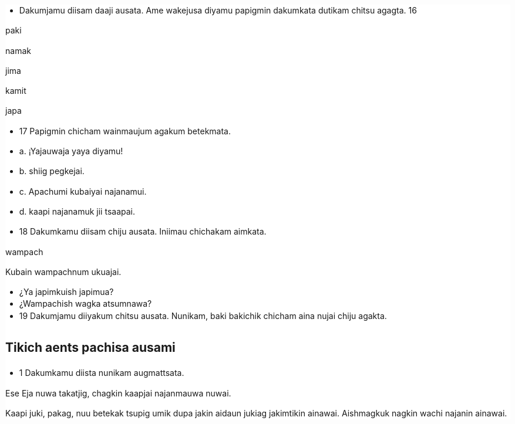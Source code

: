 




- Dakumjamu diisam daaji ausata. Ame wakejusa diyamu papigmin dakumkata dutikam chitsu agagta. 16





paki



namak



jima



kamit





japa



- 17 Papigmin chicham wainmaujum agakum betekmata.
- a. ¡Yajauwaja yaya diyamu!
- b. shiig pegkejai.
- c. Apachumi kubaiyai najanamui.
- d. kaapi najanamuk jii tsaapai.

- 18 Dakumkamu diisam chiju ausata. Iniimau chichakam aimkata.

wampach



Kubain wampachnum ukuajai.



- ¿Ya japimkuish japimua?
- ¿Wampachish wagka atsumnawa?
- 19 Dakumjamu diiyakum chitsu ausata. Nunikam, baki bakichik chicham aina nujai chiju agakta.













## Tikich aents pachisa ausami



- 1 Dakumkamu diista nunikam augmattsata.

Ese Eja nuwa takatjig, chagkin kaapjai najanmauwa nuwai.

Kaapi juki, pakag, nuu betekak tsupig umik dupa jakin aidaun jukiag jakimtikin ainawai. Aishmagkuk nagkin wachi najanin ainawai.
